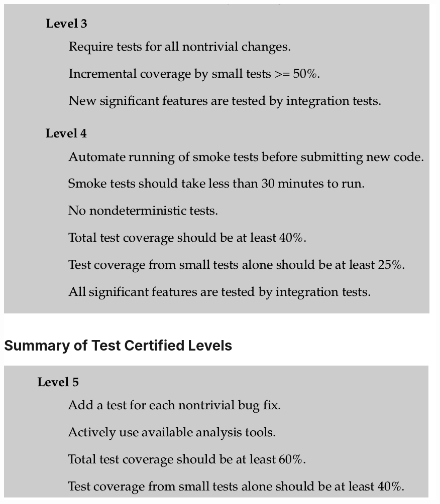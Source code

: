 ![](./pix/google-test-certified-3-4.png)

# Summary of Test Certified Levels

![](./pix/google-test-certified-5.png)
